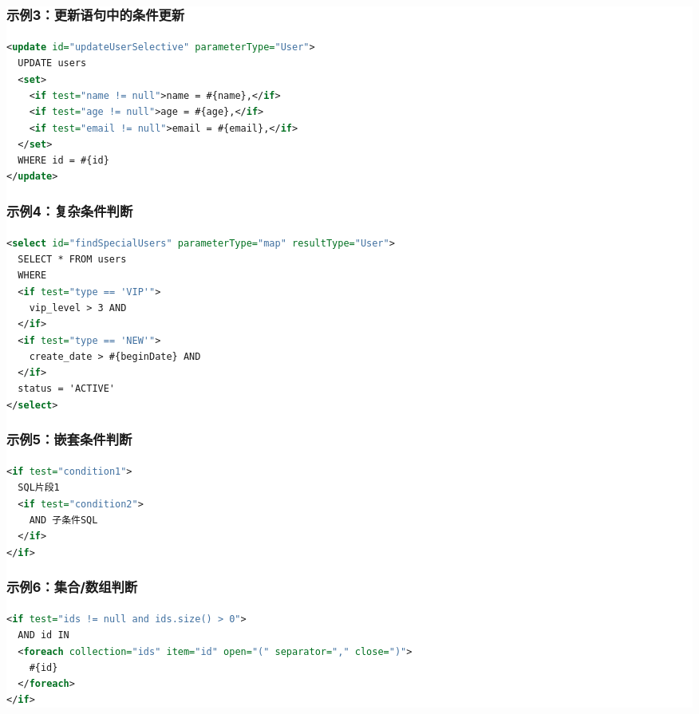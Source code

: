 ```xml
```

### **示例3：更新语句中的条件更新**

```xml
<update id="updateUserSelective" parameterType="User">
  UPDATE users
  <set>
    <if test="name != null">name = #{name},</if>
    <if test="age != null">age = #{age},</if>
    <if test="email != null">email = #{email},</if>
  </set>
  WHERE id = #{id}
</update>
```

### **示例4：复杂条件判断**

```xml
<select id="findSpecialUsers" parameterType="map" resultType="User">
  SELECT * FROM users
  WHERE
  <if test="type == 'VIP'">
    vip_level > 3 AND
  </if>
  <if test="type == 'NEW'">
    create_date > #{beginDate} AND
  </if>
  status = 'ACTIVE'
</select>
```

### **示例5：嵌套条件判断**

```xml
<if test="condition1">
  SQL片段1
  <if test="condition2">
    AND 子条件SQL
  </if>
</if>
```

### **示例6：集合/数组判断**

```xml
<if test="ids != null and ids.size() > 0">
  AND id IN
  <foreach collection="ids" item="id" open="(" separator="," close=")">
    #{id}
  </foreach>
</if>
```
